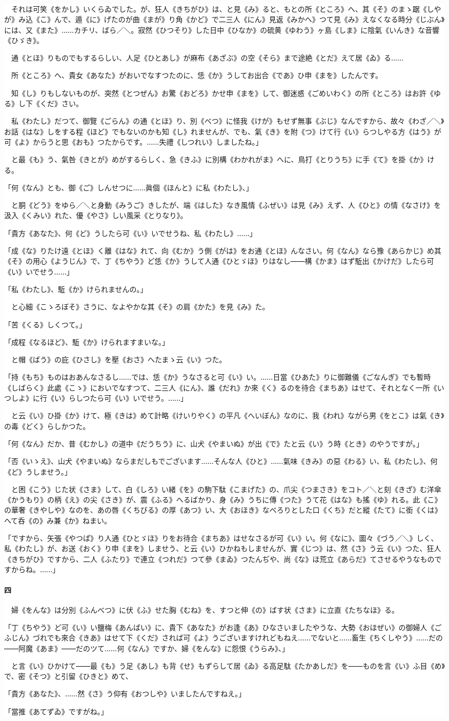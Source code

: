 　それは可笑《をかし》いくらゐでした。が、狂人《きちがひ》は、と見《み》ると、もとの所《ところ》へ、其《そ》のまゝ踞《しやが》み込《こ》んで、遁《に》げたのが曲《まが》り角《かど》で二三人《にん》見返《みかへ》つて見《み》えなくなる時分《じぶん》には、又《また》……カチリ、ばら／＼。寂然《ひつそり》した日中《ひなか》の硫黄《ゆわう》ヶ島《しま》に陰氣《いんき》な音響《ひゞき》。

　通《とほ》りものでもするらしい、人足《ひとあし》が麻布《あざぶ》の空《そら》まで途絶《とだ》えて居《ゐ》る……

　所《ところ》へ、貴女《あなた》がおいでなすつたのに、恁《か》うしてお出合《であ》ひ申《まを》したんです。

　知《し》りもしないものが、突然《とつぜん》お驚《おどろ》かせ申《まを》して、御迷惑《ごめいわく》の所《ところ》はお許《ゆる》し下《くだ》さい。

　私《わたし》だつて、御覽《ごらん》の通《とほ》り、別《べつ》に怪我《けが》もせず無事《ぶじ》なんですから、故々《わざ／＼》お話《はな》しをする程《ほど》でもないのかも知《し》れませんが、でも、氣《き》を附《つ》けて行《い》らつしやる方《はう》が可《よ》からうと思《おも》つたからです。……失禮《しつれい》しましたね。」

　と最《も》う、氣咎《きとが》めがするらしく、急《きふ》に別構《わかれがま》へに、鳥打《とりうち》に手《て》を掛《か》ける。

「何《なん》とも、御《ご》しんせつに……眞個《ほんと》に私《わたし》、」

　と胴《どう》をゆら／＼と身動《みうご》きしたが、端《はした》なき風情《ふぜい》は見《み》えず、人《ひと》の情《なさけ》を汲入《くみい》れた、優《やさ》しい風采《とりなり》。

「貴方《あなた》、何《ど》うしたら可《い》いでせうね、私《わたし》……」

「成《な》りたけ遠《とほ》く離《はな》れて、向《むか》う側《がは》をお通《とほ》んなさい。何《なん》なら豫《あらかじ》め其《そ》の用心《ようじん》で、丁《ちやう》ど恁《か》うして人通《ひとゞほ》りはなし――構《かま》はず駈出《かけだ》したら可《い》いでせう……」

「私《わたし》、駈《か》けられませんの。」

　と心細《こゝろぼそ》さうに、なよやかな其《そ》の肩《かた》を見《み》た。

「苦《くる》しくつて。」

「成程《なるほど》、駈《か》けられますまいな。」

　と帽《ばう》の庇《ひさし》を壓《おさ》へたまゝ云《い》つた。

「持《もち》ものはおあんなさるし……では、恁《か》うなさると可《い》い。……日當《ひあた》りに御難儀《ごなんぎ》でも暫時《しばらく》此處《こゝ》においでなすつて、二三人《にん》、誰《だれ》か來《く》るのを待合《まちあ》はせて、それとなく一所《いつしよ》に行《い》らしつたら可《い》いでせう。……」

　と云《い》ひ掛《か》けて、極《きは》めて計略《けいりやく》の平凡《へいぼん》なのに、我《われ》ながら男《をとこ》は氣《き》の毒《どく》らしかつた。

「何《なん》だか、昔《むかし》の道中《だうちう》に、山犬《やまいぬ》が出《で》たと云《い》う時《とき》のやうですが。」

「否《いゝえ》、山犬《やまいぬ》ならまだしもでございます……そんな人《ひと》……氣味《きみ》の惡《わる》い、私《わたし》、何《ど》うしませう。」

　と困《こう》じた状《さま》して、白《しろ》い緒《を》の駒下駄《こまげた》の、爪尖《つまさき》をコト／＼と刻《きざ》む洋傘《かうもり》の柄《え》の尖《さき》が、震《ふる》へるばかり、身《み》うちに傳《つた》うて花《はな》も搖《ゆ》れる。此《こ》の華奢《きやしや》なのを、あの唇《くちびる》の厚《あつ》い、大《おほき》なべろりとした口《くち》だと縱《たて》に銜《くは》へて呑《の》み兼《か》ねまい。

「ですから、矢張《やつぱ》り人通《ひとゞほ》りをお待合《まちあ》はせなさるが可《い》い。何《なに》、圖々《づう／＼》しく、私《わたし》が、お送《おく》り申《まを》しませう、と云《い》ひかねもしませんが、實《じつ》は、然《さ》う云《い》つた、狂人《きちがひ》ですから、二人《ふたり》で連立《つれだ》つて參《まゐ》つたんぢや、尚《な》ほ荒立《あらだ》てさせるやうなものですからね。……」



#### 四




　婦《をんな》は分別《ふんべつ》に伏《ふ》せた胸《むね》を、すつと伸《の》ばす状《さま》に立直《たちなほ》る。

「丁《ちやう》ど可《い》い鹽梅《あんばい》に、貴下《あなた》がお逢《あ》ひなさいましたやうな、大勢《おほぜい》の御婦人《ごふじん》づれでも來合《きあ》はせて下《くだ》されば可《よ》うございますけれどもねえ……でないと……畜生《ちくしやう》……だの――阿魔《あま》――だのツて……何《なん》ですか、婦《をんな》に怨恨《うらみ》、」

　と言《い》ひかけて――最《も》う足《あし》も背《せ》もずらして居《ゐ》る高足駄《たかあしだ》を――ものを言《い》ふ目《め》で、密《そつ》と引留《ひきと》めて、

「貴方《あなた》、……然《さ》う仰有《おつしや》いましたんですねえ。」

「當推《あてずゐ》ですがね。」
